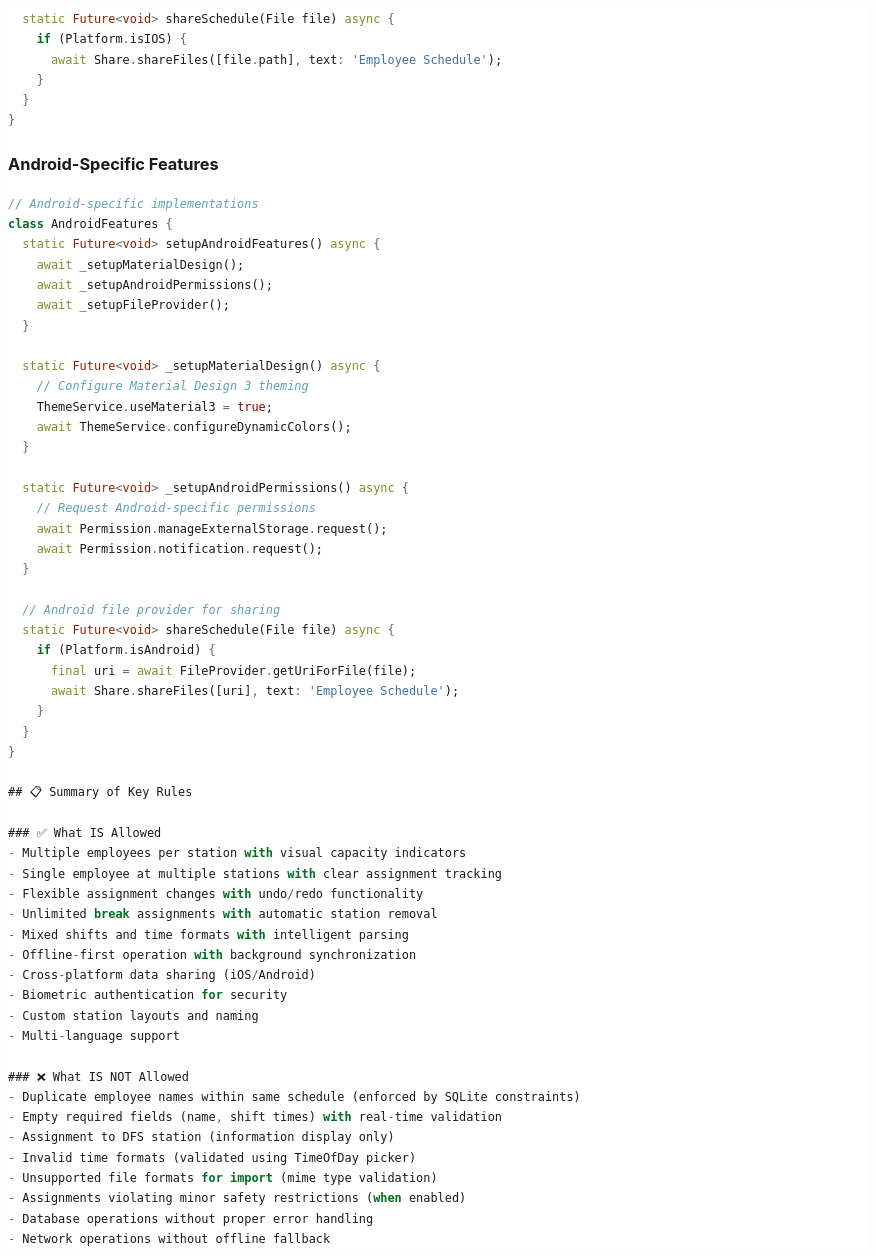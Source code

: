 ```dart
  static Future<void> shareSchedule(File file) async {
    if (Platform.isIOS) {
      await Share.shareFiles([file.path], text: 'Employee Schedule');
    }
  }
}
```

### Android-Specific Features  
```dart
// Android-specific implementations
class AndroidFeatures {
  static Future<void> setupAndroidFeatures() async {
    await _setupMaterialDesign();
    await _setupAndroidPermissions();
    await _setupFileProvider();
  }
  
  static Future<void> _setupMaterialDesign() async {
    // Configure Material Design 3 theming
    ThemeService.useMaterial3 = true;
    await ThemeService.configureDynamicColors();
  }
  
  static Future<void> _setupAndroidPermissions() async {
    // Request Android-specific permissions
    await Permission.manageExternalStorage.request();
    await Permission.notification.request();
  }
  
  // Android file provider for sharing
  static Future<void> shareSchedule(File file) async {
    if (Platform.isAndroid) {
      final uri = await FileProvider.getUriForFile(file);
      await Share.shareFiles([uri], text: 'Employee Schedule');
    }
  }
}

## 📋 Summary of Key Rules

### ✅ What IS Allowed
- Multiple employees per station with visual capacity indicators
- Single employee at multiple stations with clear assignment tracking
- Flexible assignment changes with undo/redo functionality
- Unlimited break assignments with automatic station removal
- Mixed shifts and time formats with intelligent parsing
- Offline-first operation with background synchronization
- Cross-platform data sharing (iOS/Android)
- Biometric authentication for security
- Custom station layouts and naming
- Multi-language support

### ❌ What IS NOT Allowed
- Duplicate employee names within same schedule (enforced by SQLite constraints)
- Empty required fields (name, shift times) with real-time validation
- Assignment to DFS station (information display only)
- Invalid time formats (validated using TimeOfDay picker)
- Unsupported file formats for import (mime type validation)
- Assignments violating minor safety restrictions (when enabled)
- Database operations without proper error handling
- Network operations without offline fallback

```